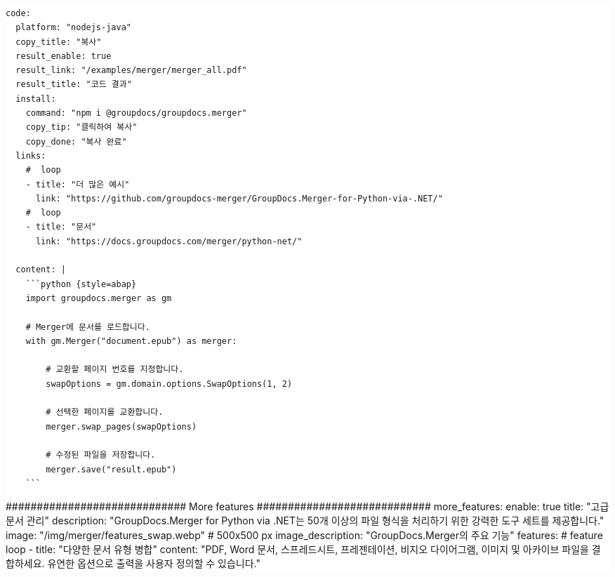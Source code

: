     code:
      platform: "nodejs-java"
      copy_title: "복사"
      result_enable: true
      result_link: "/examples/merger/merger_all.pdf"
      result_title: "코드 결과"
      install:
        command: "npm i @groupdocs/groupdocs.merger"
        copy_tip: "클릭하여 복사"
        copy_done: "복사 완료"
      links:
        #  loop
        - title: "더 많은 예시"
          link: "https://github.com/groupdocs-merger/GroupDocs.Merger-for-Python-via-.NET/"
        #  loop
        - title: "문서"
          link: "https://docs.groupdocs.com/merger/python-net/"
          
      content: |
        ```python {style=abap}
        import groupdocs.merger as gm

        # Merger에 문서를 로드합니다.
        with gm.Merger("document.epub") as merger:
            
            # 교환할 페이지 번호를 지정합니다.
            swapOptions = gm.domain.options.SwapOptions(1, 2)

            # 선택한 페이지를 교환합니다.
            merger.swap_pages(swapOptions)

            # 수정된 파일을 저장합니다.
            merger.save("result.epub")
        ```            

############################# More features ############################
more_features:
  enable: true
  title: "고급 문서 관리"
  description: "GroupDocs.Merger for Python via .NET는 50개 이상의 파일 형식을 처리하기 위한 강력한 도구 세트를 제공합니다."
  image: "/img/merger/features_swap.webp" # 500x500 px
  image_description: "GroupDocs.Merger의 주요 기능"
  features:
    # feature loop
    - title: "다양한 문서 유형 병합"
      content: "PDF, Word 문서, 스프레드시트, 프레젠테이션, 비지오 다이어그램, 이미지 및 아카이브 파일을 결합하세요. 유연한 옵션으로 출력을 사용자 정의할 수 있습니다."

